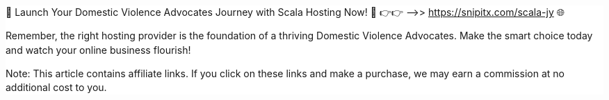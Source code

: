 🚀 Launch Your Domestic Violence Advocates Journey with Scala Hosting Now! 🌟
👉👉 -->> https://snipitx.com/scala-jy 🌐

Remember, the right hosting provider is the foundation of a thriving Domestic Violence Advocates. Make the smart choice today and watch your online business flourish!

Note: This article contains affiliate links. If you click on these links and make a purchase, we may earn a commission at no additional cost to you.